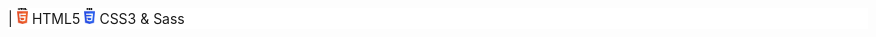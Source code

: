 | <img src="project-scripts/webpack/markdown/logos/html-5.svg" height="16" /> HTML5 <img src="project-scripts/webpack/markdown/logos/css-3.svg" height="16" /> CSS3 & Sass